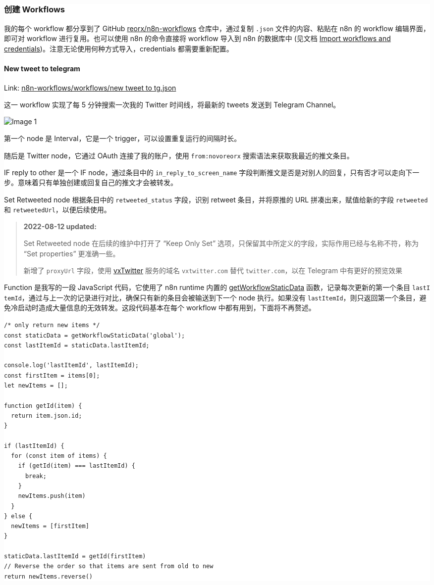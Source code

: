 ### 创建 Workflows

我的每个 workflow 都分享到了 GitHub [reorx/n8n-workflows](https://github.com/reorx/n8n-workflows) 仓库中，通过复制 `.json` 文件的内容、粘贴在 n8n 的 workflow 编辑界面，即可对 workflow 进行复用。也可以使用 n8n 的命令直接将 workflow 导入到 n8n 的数据库中 (见文档 [Import workflows and credentials](https://docs.n8n.io/reference/cli-commands/#import-workflows-and-credentials))。注意无论使用何种方式导入，credentials 都需要重新配置。

#### New tweet to telegram

Link: [n8n-workflows/workflows/new tweet to tg.json](https://github.com/reorx/n8n-workflows/blob/master/workflows/new%20tweet%20to%20tg.json)

这一 workflow 实现了每 5 分钟搜索一次我的 Twitter 时间线，将最新的 tweets 发送到 Telegram Channel。

![Image 1](https://reorx.com/blog/sharing-my-footprints-automation/images/n8n.png)

第一个 node 是 Interval，它是一个 trigger，可以设置重复运行的间隔时长。

随后是 Twitter node，它通过 OAuth 连接了我的账户，使用 `from:novoreorx` 搜索语法来获取我最近的推文条目。

IF reply to other 是一个 IF node，通过条目中的 `in_reply_to_screen_name` 字段判断推文是否是对别人的回复，只有否才可以走向下一步。意味着只有单独创建或回复自己的推文才会被转发。

Set Retweeted node 根据条目中的 `retweeted_status` 字段，识别 retweet 条目，并将原推的 URL 拼凑出来，赋值给新的字段 `retweeted` 和 `retweetedUrl`，以便后续使用。

> **2022-08-12 updated:**
> 
> Set Retweeted node 在后续的维护中打开了 “Keep Only Set” 选项，只保留其中所定义的字段，实际作用已经与名称不符，称为 “Set properties” 更准确一些。
> 
> 新增了 `proxyUrl` 字段，使用 [vxTwitter](https://github.com/dylanpdx/BetterTwitFix) 服务的域名 `vxtwitter.com` 替代 `twitter.com`，以在 Telegram 中有更好的预览效果

Function 是我写的一段 JavaScript 代码，它使用了 n8n runtime 内置的 [getWorkflowStaticData](https://docs.n8n.io/integrations/core-nodes/n8n-nodes-base.function/#method-getworkflowstaticdatatype) 函数，记录每次更新的第一个条目 `lastItemId`，通过与上一次的记录进行对比，确保只有新的条目会被输送到下一个 node 执行。如果没有 `lastItemId`，则只返回第一个条目，避免冷启动时造成大量信息的无效转发。这段代码基本在每个 workflow 中都有用到，下面将不再赘述。

```
/* only return new items */
const staticData = getWorkflowStaticData('global');
const lastItemId = staticData.lastItemId;

console.log('lastItemId', lastItemId);
const firstItem = items[0];
let newItems = [];

function getId(item) {
  return item.json.id;
}

if (lastItemId) {
  for (const item of items) {
    if (getId(item) === lastItemId) {
      break;
    }
    newItems.push(item)
  }
} else {
  newItems = [firstItem]
}

staticData.lastItemId = getId(firstItem)
// Reverse the order so that items are sent from old to new
return newItems.reverse()
```
